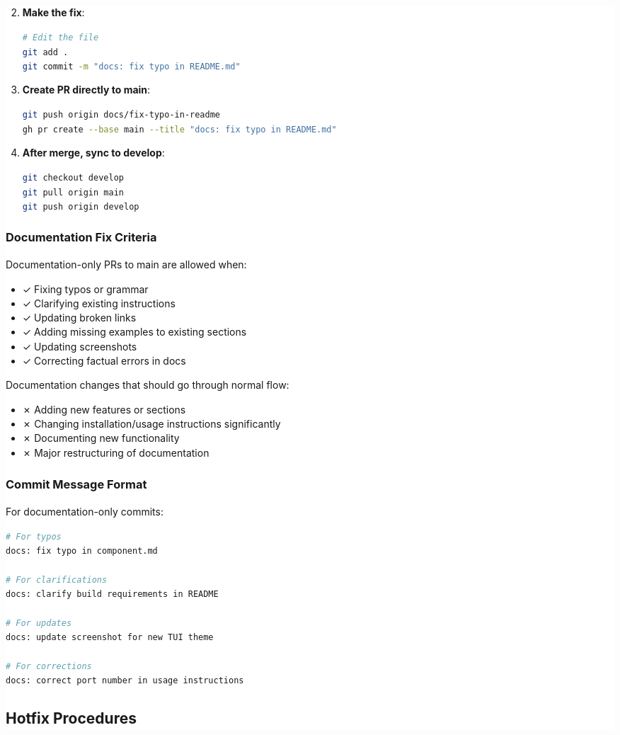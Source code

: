 2. **Make the fix**:
   ```bash
   # Edit the file
   git add .
   git commit -m "docs: fix typo in README.md"
   ```

3. **Create PR directly to main**:
   ```bash
   git push origin docs/fix-typo-in-readme
   gh pr create --base main --title "docs: fix typo in README.md"
   ```

4. **After merge, sync to develop**:
   ```bash
   git checkout develop
   git pull origin main
   git push origin develop
   ```

### Documentation Fix Criteria

Documentation-only PRs to main are allowed when:
- ✓ Fixing typos or grammar
- ✓ Clarifying existing instructions
- ✓ Updating broken links
- ✓ Adding missing examples to existing sections
- ✓ Updating screenshots
- ✓ Correcting factual errors in docs

Documentation changes that should go through normal flow:
- ✗ Adding new features or sections
- ✗ Changing installation/usage instructions significantly
- ✗ Documenting new functionality
- ✗ Major restructuring of documentation

### Commit Message Format

For documentation-only commits:
```bash
# For typos
docs: fix typo in component.md

# For clarifications
docs: clarify build requirements in README

# For updates
docs: update screenshot for new TUI theme

# For corrections
docs: correct port number in usage instructions
```

## Hotfix Procedures
